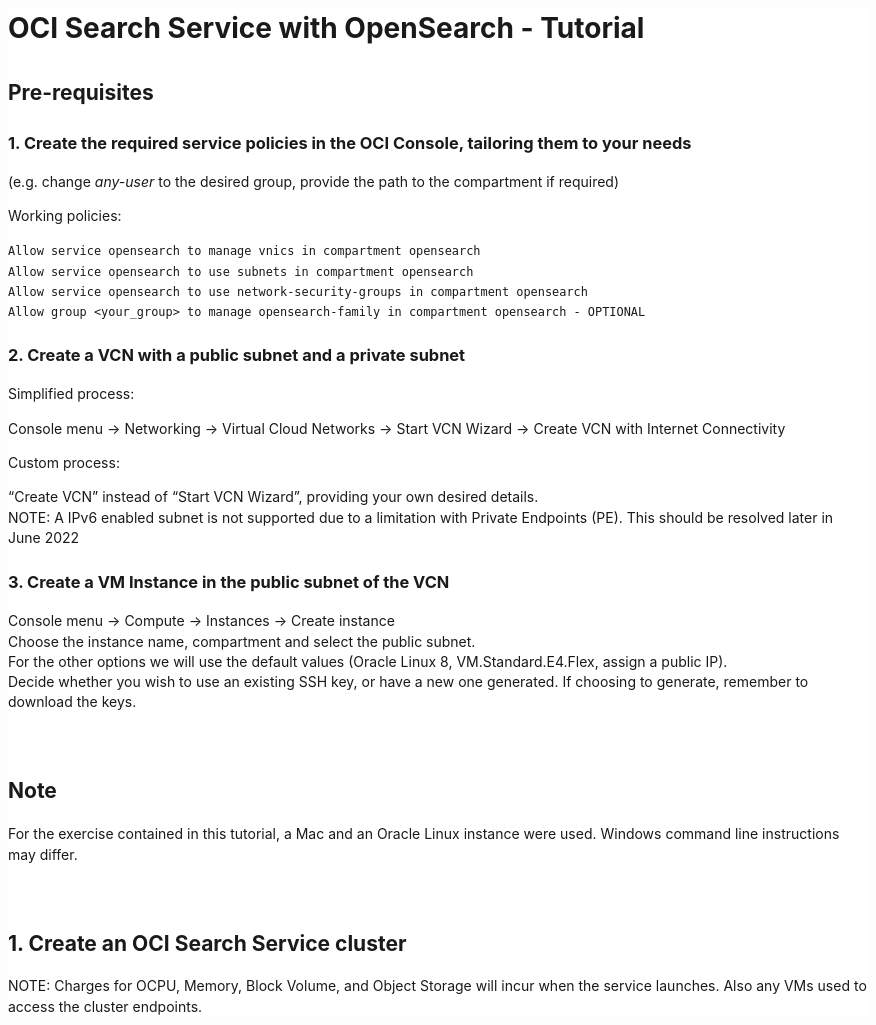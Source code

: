 # OCI Search Service with OpenSearch - Tutorial

## **Pre-requisites**  

### 1. Create the required service policies in the OCI Console, tailoring them to your needs
(e.g. change *any-user* to the desired group, provide the path to the compartment if required)  
  
Working policies:  

```
Allow service opensearch to manage vnics in compartment opensearch
Allow service opensearch to use subnets in compartment opensearch
Allow service opensearch to use network-security-groups in compartment opensearch
Allow group <your_group> to manage opensearch-family in compartment opensearch - OPTIONAL
```

### 2. Create a VCN with a public subnet and a private subnet

Simplified process:  

Console menu &rarr; Networking &rarr; Virtual Cloud Networks &rarr; Start VCN Wizard &rarr; Create VCN with Internet Connectivity  

Custom process:  

“Create VCN” instead of “Start VCN Wizard”, providing your own desired details.  
NOTE: A IPv6 enabled subnet is not supported due to a limitation with Private Endpoints (PE). This should be resolved later in June 2022
<br>

### 3. Create a VM Instance in the public subnet of the VCN
 
Console menu &rarr; Compute &rarr; Instances &rarr; Create instance  
Choose the instance name, compartment and select the public subnet.  
For the other options we will use the default values (Oracle Linux 8, VM.Standard.E4.Flex, assign a public IP).  
Decide whether you wish to use an existing SSH key, or have a new one generated. If choosing to generate, remember to download the keys.

<br>

## **Note** 
For the exercise contained in this tutorial, a Mac and an Oracle Linux instance were used. Windows command line instructions may differ.  

<br>

## 1. Create an OCI Search Service cluster

NOTE: Charges for OCPU, Memory, Block Volume, and Object Storage will incur when the service launches. Also any VMs used to access the cluster endpoints. 
